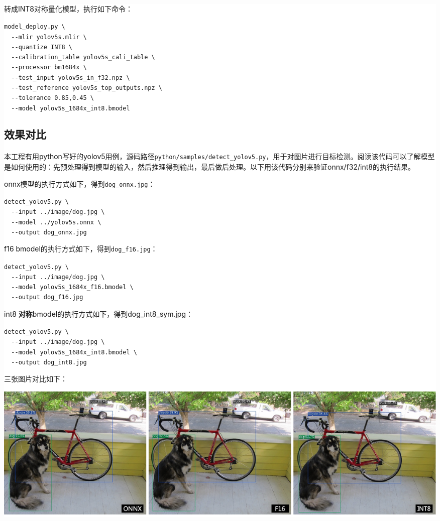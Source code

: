 
转成INT8对称量化模型，执行如下命令：

``` shell
model_deploy.py \
  --mlir yolov5s.mlir \
  --quantize INT8 \
  --calibration_table yolov5s_cali_table \
  --processor bm1684x \
  --test_input yolov5s_in_f32.npz \
  --test_reference yolov5s_top_outputs.npz \
  --tolerance 0.85,0.45 \
  --model yolov5s_1684x_int8.bmodel
```



## 效果对比

本工程有用python写好的yolov5用例，源码路径`python/samples/detect_yolov5.py`，用于对图片进行目标检测。阅读该代码可以了解模型是如何使用的：先预处理得到模型的输入，然后推理得到输出，最后做后处理。以下用该代码分别来验证onnx/f32/int8的执行结果。

onnx模型的执行方式如下，得到`dog_onnx.jpg`：

``` shell
detect_yolov5.py \
  --input ../image/dog.jpg \
  --model ../yolov5s.onnx \
  --output dog_onnx.jpg
```


f16 bmodel的执行方式如下，得到`dog_f16.jpg`：

``` shell
detect_yolov5.py \
  --input ../image/dog.jpg \
  --model yolov5s_1684x_f16.bmodel \
  --output dog_f16.jpg
```


int8 **对称**bmodel的执行方式如下，得到dog_int8_sym.jpg：

``` shell
detect_yolov5.py \
  --input ../image/dog.jpg \
  --model yolov5s_1684x_int8.bmodel \
  --output dog_int8.jpg
```

三张图片对比如下：

![](./docs/quick_start/assets/yolov5s.png)
